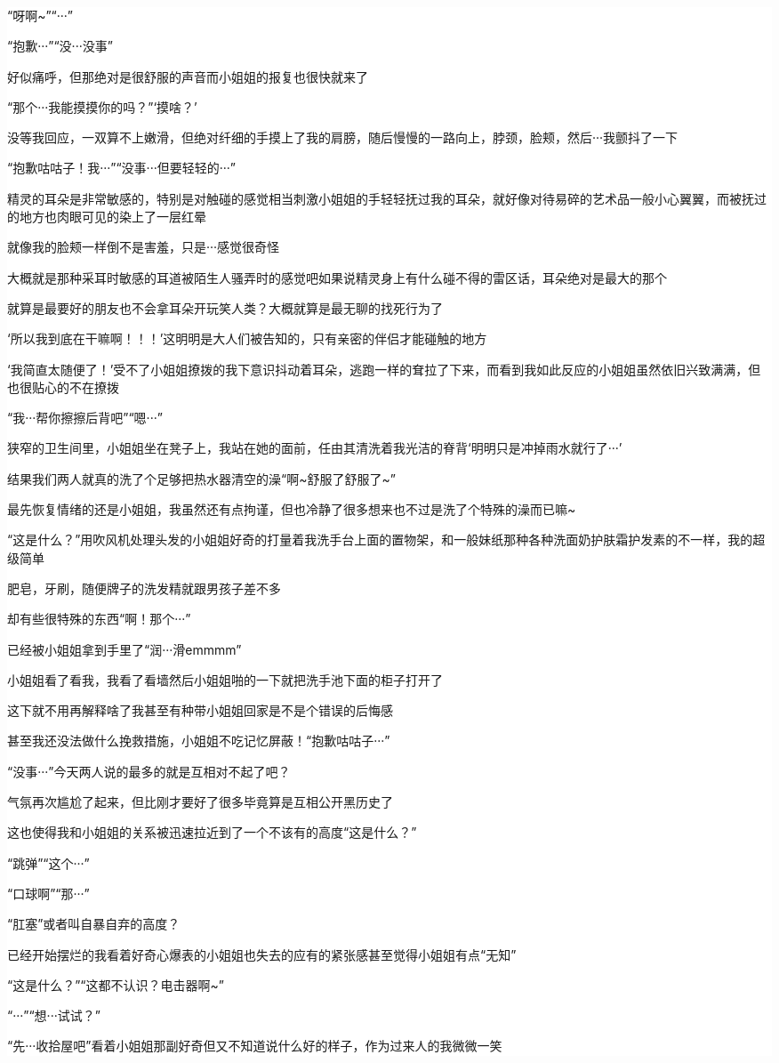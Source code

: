 “呀啊~”“···”

“抱歉···”“没···没事”

好似痛呼，但那绝对是很舒服的声音而小姐姐的报复也很快就来了

“那个···我能摸摸你的吗？”‘摸啥？’

没等我回应，一双算不上嫩滑，但绝对纤细的手摸上了我的肩膀，随后慢慢的一路向上，脖颈，脸颊，然后···我颤抖了一下

“抱歉咕咕子！我···”“没事···但要轻轻的···”

精灵的耳朵是非常敏感的，特别是对触碰的感觉相当刺激小姐姐的手轻轻抚过我的耳朵，就好像对待易碎的艺术品一般小心翼翼，而被抚过的地方也肉眼可见的染上了一层红晕

就像我的脸颊一样倒不是害羞，只是···感觉很奇怪

大概就是那种采耳时敏感的耳道被陌生人骚弄时的感觉吧如果说精灵身上有什么碰不得的雷区话，耳朵绝对是最大的那个

就算是最要好的朋友也不会拿耳朵开玩笑人类？大概就算是最无聊的找死行为了

‘所以我到底在干嘛啊！！！’这明明是大人们被告知的，只有亲密的伴侣才能碰触的地方

‘我简直太随便了！’受不了小姐姐撩拨的我下意识抖动着耳朵，逃跑一样的耷拉了下来，而看到我如此反应的小姐姐虽然依旧兴致满满，但也很贴心的不在撩拨

“我···帮你擦擦后背吧”“嗯···”

狭窄的卫生间里，小姐姐坐在凳子上，我站在她的面前，任由其清洗着我光洁的脊背‘明明只是冲掉雨水就行了···’

结果我们两人就真的洗了个足够把热水器清空的澡“啊~舒服了舒服了~”

最先恢复情绪的还是小姐姐，我虽然还有点拘谨，但也冷静了很多想来也不过是洗了个特殊的澡而已嘛~

“这是什么？”用吹风机处理头发的小姐姐好奇的打量着我洗手台上面的置物架，和一般妹纸那种各种洗面奶护肤霜护发素的不一样，我的超级简单

肥皂，牙刷，随便牌子的洗发精就跟男孩子差不多

却有些很特殊的东西“啊！那个···”

已经被小姐姐拿到手里了“润···滑emmmm”

小姐姐看了看我，我看了看墙然后小姐姐啪的一下就把洗手池下面的柜子打开了

这下就不用再解释啥了我甚至有种带小姐姐回家是不是个错误的后悔感

甚至我还没法做什么挽救措施，小姐姐不吃记忆屏蔽！“抱歉咕咕子···”

“没事···”今天两人说的最多的就是互相对不起了吧？

气氛再次尴尬了起来，但比刚才要好了很多毕竟算是互相公开黑历史了

这也使得我和小姐姐的关系被迅速拉近到了一个不该有的高度“这是什么？”

“跳弹”“这个···”

“口球啊”“那···”

“肛塞”或者叫自暴自弃的高度？

已经开始摆烂的我看着好奇心爆表的小姐姐也失去的应有的紧张感甚至觉得小姐姐有点“无知”

“这是什么？”“这都不认识？电击器啊~”

“···”“想···试试？”

“先···收拾屋吧”看着小姐姐那副好奇但又不知道说什么好的样子，作为过来人的我微微一笑
